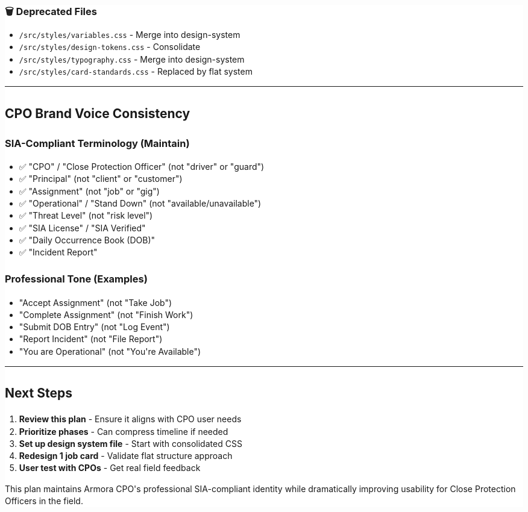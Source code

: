 ### 🗑️ Deprecated Files
- `/src/styles/variables.css` - Merge into design-system
- `/src/styles/design-tokens.css` - Consolidate
- `/src/styles/typography.css` - Merge into design-system
- `/src/styles/card-standards.css` - Replaced by flat system

---

## CPO Brand Voice Consistency

### SIA-Compliant Terminology (Maintain)
- ✅ "CPO" / "Close Protection Officer" (not "driver" or "guard")
- ✅ "Principal" (not "client" or "customer")
- ✅ "Assignment" (not "job" or "gig")
- ✅ "Operational" / "Stand Down" (not "available/unavailable")
- ✅ "Threat Level" (not "risk level")
- ✅ "SIA License" / "SIA Verified"
- ✅ "Daily Occurrence Book (DOB)"
- ✅ "Incident Report"

### Professional Tone (Examples)
- "Accept Assignment" (not "Take Job")
- "Complete Assignment" (not "Finish Work")
- "Submit DOB Entry" (not "Log Event")
- "Report Incident" (not "File Report")
- "You are Operational" (not "You're Available")

---

## Next Steps

1. **Review this plan** - Ensure it aligns with CPO user needs
2. **Prioritize phases** - Can compress timeline if needed
3. **Set up design system file** - Start with consolidated CSS
4. **Redesign 1 job card** - Validate flat structure approach
5. **User test with CPOs** - Get real field feedback

This plan maintains Armora CPO's professional SIA-compliant identity while dramatically improving usability for Close Protection Officers in the field.
